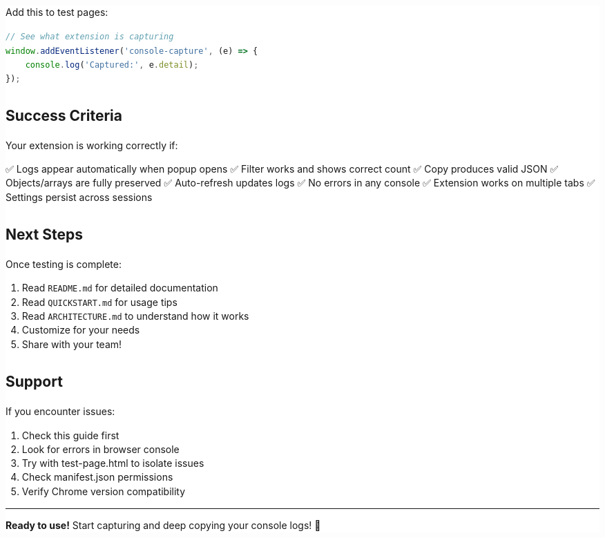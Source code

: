 Add this to test pages:

```javascript
// See what extension is capturing
window.addEventListener('console-capture', (e) => {
    console.log('Captured:', e.detail);
});
```

## Success Criteria

Your extension is working correctly if:

✅ Logs appear automatically when popup opens
✅ Filter works and shows correct count
✅ Copy produces valid JSON
✅ Objects/arrays are fully preserved
✅ Auto-refresh updates logs
✅ No errors in any console
✅ Extension works on multiple tabs
✅ Settings persist across sessions

## Next Steps

Once testing is complete:

1. Read `README.md` for detailed documentation
2. Read `QUICKSTART.md` for usage tips
3. Read `ARCHITECTURE.md` to understand how it works
4. Customize for your needs
5. Share with your team!

## Support

If you encounter issues:

1. Check this guide first
2. Look for errors in browser console
3. Try with test-page.html to isolate issues
4. Check manifest.json permissions
5. Verify Chrome version compatibility

---

**Ready to use!** Start capturing and deep copying your console logs! 🚀
